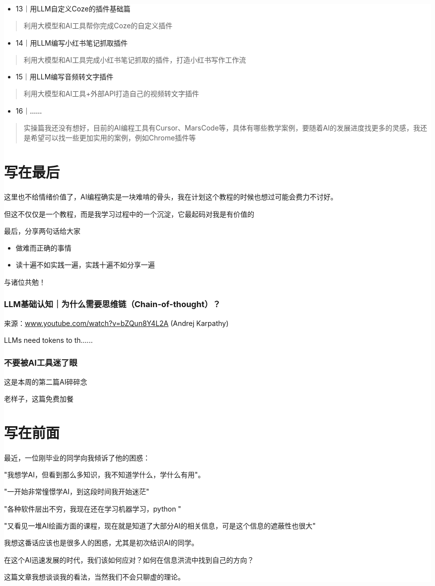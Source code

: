   * 13｜用LLM自定义Coze的插件基础篇

> 利用大模型和AI工具帮你完成Coze的自定义插件

  * 14｜用LLM编写小红书笔记抓取插件

> 利用大模型和AI工具完成小红书笔记抓取的插件，打造小红书写作工作流

  * 15｜用LLM编写音频转文字插件

> 利用大模型和AI工具+外部API打造自己的视频转文字插件

  * 16｜......

>
> 实操篇我还没有想好，目前的AI编程工具有Cursor、MarsCode等，具体有哪些教学案例，要随着AI的发展进度找更多的灵感，我还是希望可以找一些更加实用的案例，例如Chrome插件等

# 写在最后

这里也不给情绪价值了，AI编程确实是一块难啃的骨头，我在计划这个教程的时候也想过可能会费力不讨好。

但这不仅仅是一个教程，而是我学习过程中的一个沉淀，它最起码对我是有价值的

最后，分享两句话给大家

  * 做难而正确的事情

  * 读十遍不如实践一遍，实践十遍不如分享一遍

与诸位共勉！

### LLM基础认知｜为什么需要思维链（Chain-of-thought）？

来源：www.youtube.com/watch?v=bZQun8Y4L2A (Andrej Karpathy)

LLMs need tokens to th......

### 不要被AI工具迷了眼

这是本周的第二篇AI碎碎念

老样子，这篇免费加餐

# 写在前面

最近，一位刚毕业的同学向我倾诉了他的困惑：

"我想学AI，但看到那么多知识，我不知道学什么，学什么有用"。

"一开始非常憧憬学AI，到这段时间我开始迷茫"

"各种软件层出不穷，我现在还在学习机器学习，python "

"又看见一堆AI绘画方面的课程，现在就是知道了大部分AI的相关信息，可是这个信息的遮蔽性也很大"

我想这番话应该也是很多人的困惑，尤其是初次结识AI的同学。

在这个AI迅速发展的时代，我们该如何应对？如何在信息洪流中找到自己的方向？

这篇文章我想谈谈我的看法，当然我们不会只聊虚的理论。
